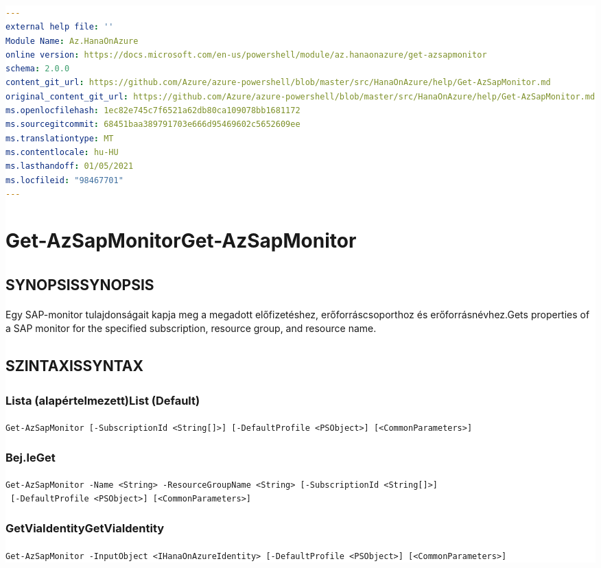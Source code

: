```yaml
---
external help file: ''
Module Name: Az.HanaOnAzure
online version: https://docs.microsoft.com/en-us/powershell/module/az.hanaonazure/get-azsapmonitor
schema: 2.0.0
content_git_url: https://github.com/Azure/azure-powershell/blob/master/src/HanaOnAzure/help/Get-AzSapMonitor.md
original_content_git_url: https://github.com/Azure/azure-powershell/blob/master/src/HanaOnAzure/help/Get-AzSapMonitor.md
ms.openlocfilehash: 1ec82e745c7f6521a62db80ca109078bb1681172
ms.sourcegitcommit: 68451baa389791703e666d95469602c5652609ee
ms.translationtype: MT
ms.contentlocale: hu-HU
ms.lasthandoff: 01/05/2021
ms.locfileid: "98467701"
---
```

# <span data-ttu-id="c30fa-101">Get-AzSapMonitor</span><span class="sxs-lookup"><span data-stu-id="c30fa-101">Get-AzSapMonitor</span></span>

## <span data-ttu-id="c30fa-102">SYNOPSIS</span><span class="sxs-lookup"><span data-stu-id="c30fa-102">SYNOPSIS</span></span>
<span data-ttu-id="c30fa-103">Egy SAP-monitor tulajdonságait kapja meg a megadott előfizetéshez, erőforráscsoporthoz és erőforrásnévhez.</span><span class="sxs-lookup"><span data-stu-id="c30fa-103">Gets properties of a SAP monitor for the specified subscription, resource group, and resource name.</span></span>

## <span data-ttu-id="c30fa-104">SZINTAXIS</span><span class="sxs-lookup"><span data-stu-id="c30fa-104">SYNTAX</span></span>

### <span data-ttu-id="c30fa-105">Lista (alapértelmezett)</span><span class="sxs-lookup"><span data-stu-id="c30fa-105">List (Default)</span></span>
```
Get-AzSapMonitor [-SubscriptionId <String[]>] [-DefaultProfile <PSObject>] [<CommonParameters>]
```

### <span data-ttu-id="c30fa-106">Bej.le</span><span class="sxs-lookup"><span data-stu-id="c30fa-106">Get</span></span>
```
Get-AzSapMonitor -Name <String> -ResourceGroupName <String> [-SubscriptionId <String[]>]
 [-DefaultProfile <PSObject>] [<CommonParameters>]
```

### <span data-ttu-id="c30fa-107">GetViaIdentity</span><span class="sxs-lookup"><span data-stu-id="c30fa-107">GetViaIdentity</span></span>
```
Get-AzSapMonitor -InputObject <IHanaOnAzureIdentity> [-DefaultProfile <PSObject>] [<CommonParameters>]
```
